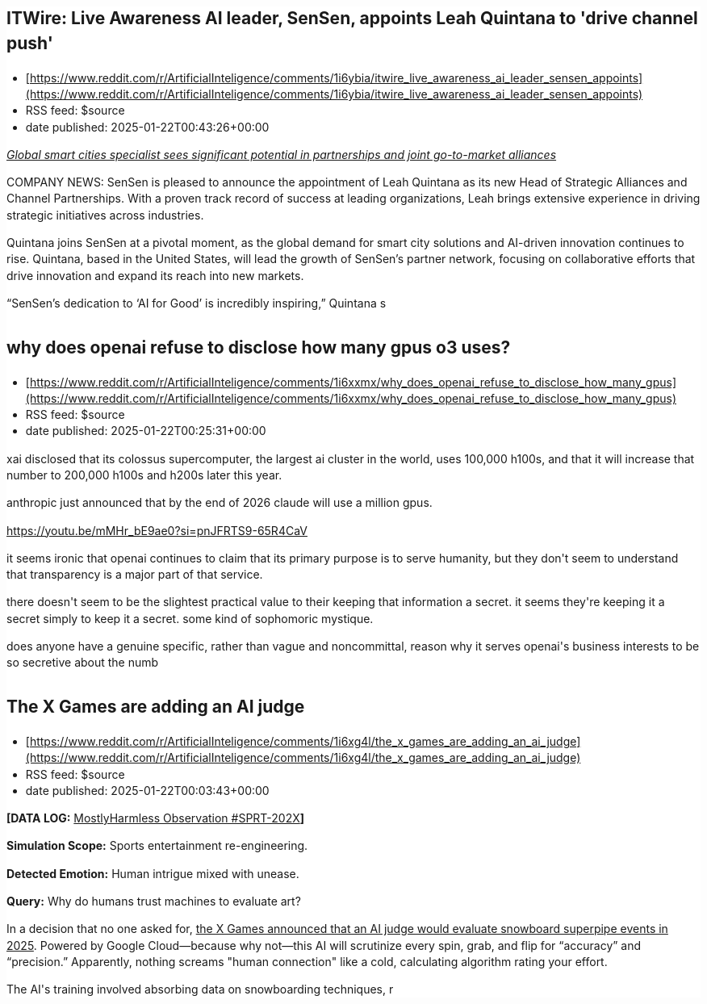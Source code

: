 ## ITWire: Live Awareness AI leader, SenSen, appoints Leah Quintana to 'drive channel push'
 - [https://www.reddit.com/r/ArtificialInteligence/comments/1i6ybia/itwire_live_awareness_ai_leader_sensen_appoints](https://www.reddit.com/r/ArtificialInteligence/comments/1i6ybia/itwire_live_awareness_ai_leader_sensen_appoints)
 - RSS feed: $source
 - date published: 2025-01-22T00:43:26+00:00

<div class="md"><p><a href="https://itwire.com/it-people-news/people-moves/live-awareness-ai-leader,-sensen,-appoints-leah-quintana-to-drive-channel-push.html"><em>Global smart cities specialist sees significant potential in partnerships and joint go-to-market alliances</em></a></p> <p>COMPANY NEWS: SenSen is pleased to announce the appointment of Leah Quintana as its new Head of Strategic Alliances and Channel Partnerships. With a proven track record of success at leading organizations, Leah brings extensive experience in driving strategic initiatives across industries. </p> <p>Quintana joins SenSen at a pivotal moment, as the global demand for smart city solutions and AI-driven innovation continues to rise. Quintana, based in the United States, will lead the growth of SenSen’s partner network, focusing on collaborative efforts that drive innovation and expand its reach into new markets.</p> <p>“SenSen’s dedication to ‘AI for Good’ is incredibly inspiring,” Quintana s

## why does openai refuse to disclose how many gpus o3 uses?
 - [https://www.reddit.com/r/ArtificialInteligence/comments/1i6xxmx/why_does_openai_refuse_to_disclose_how_many_gpus](https://www.reddit.com/r/ArtificialInteligence/comments/1i6xxmx/why_does_openai_refuse_to_disclose_how_many_gpus)
 - RSS feed: $source
 - date published: 2025-01-22T00:25:31+00:00

<div class="md"><p>xai disclosed that its colossus supercomputer, the largest ai cluster in the world, uses 100,000 h100s, and that it will increase that number to 200,000 h100s and h200s later this year. </p> <p>anthropic just announced that by the end of 2026 claude will use a million gpus. </p> <p><a href="https://youtu.be/mMHr_bE9ae0?si=pnJFRTS9-65R4CaV">https://youtu.be/mMHr_bE9ae0?si=pnJFRTS9-65R4CaV</a></p> <p>it seems ironic that openai continues to claim that its primary purpose is to serve humanity, but they don&#39;t seem to understand that transparency is a major part of that service.</p> <p>there doesn&#39;t seem to be the slightest practical value to their keeping that information a secret. it seems they&#39;re keeping it a secret simply to keep it a secret. some kind of sophomoric mystique.</p> <p>does anyone have a genuine specific, rather than vague and noncommittal, reason why it serves openai&#39;s business interests to be so secretive about the numb

## The X Games are adding an AI judge
 - [https://www.reddit.com/r/ArtificialInteligence/comments/1i6xg4l/the_x_games_are_adding_an_ai_judge](https://www.reddit.com/r/ArtificialInteligence/comments/1i6xg4l/the_x_games_are_adding_an_ai_judge)
 - RSS feed: $source
 - date published: 2025-01-22T00:03:43+00:00

<div class="md"><p><strong>[DATA LOG:</strong> <a href="https://aieffect.substack.com/p/humans-and-ai-5-new-developments-d18?r=bvqur">MostlyHarmless Observation #SPRT-202X</a><strong>]</strong></p> <p><strong>Simulation Scope:</strong> Sports entertainment re-engineering.</p> <p><strong>Detected Emotion:</strong> Human intrigue mixed with unease.</p> <p><strong>Query:</strong> Why do humans trust machines to evaluate art?</p> <p>In a decision that no one asked for, <a href="https://www.usatoday.com/story/sports/2025/01/21/ai-judge-x-games-snowboarding/77835257007/">the X Games announced that an AI judge would evaluate snowboard superpipe events in 2025</a>. Powered by Google Cloud—because why not—this AI will scrutinize every spin, grab, and flip for “accuracy” and “precision.” Apparently, nothing screams &quot;human connection&quot; like a cold, calculating algorithm rating your effort.</p> <p>The AI&#39;s training involved absorbing data on snowboarding techniques, r

